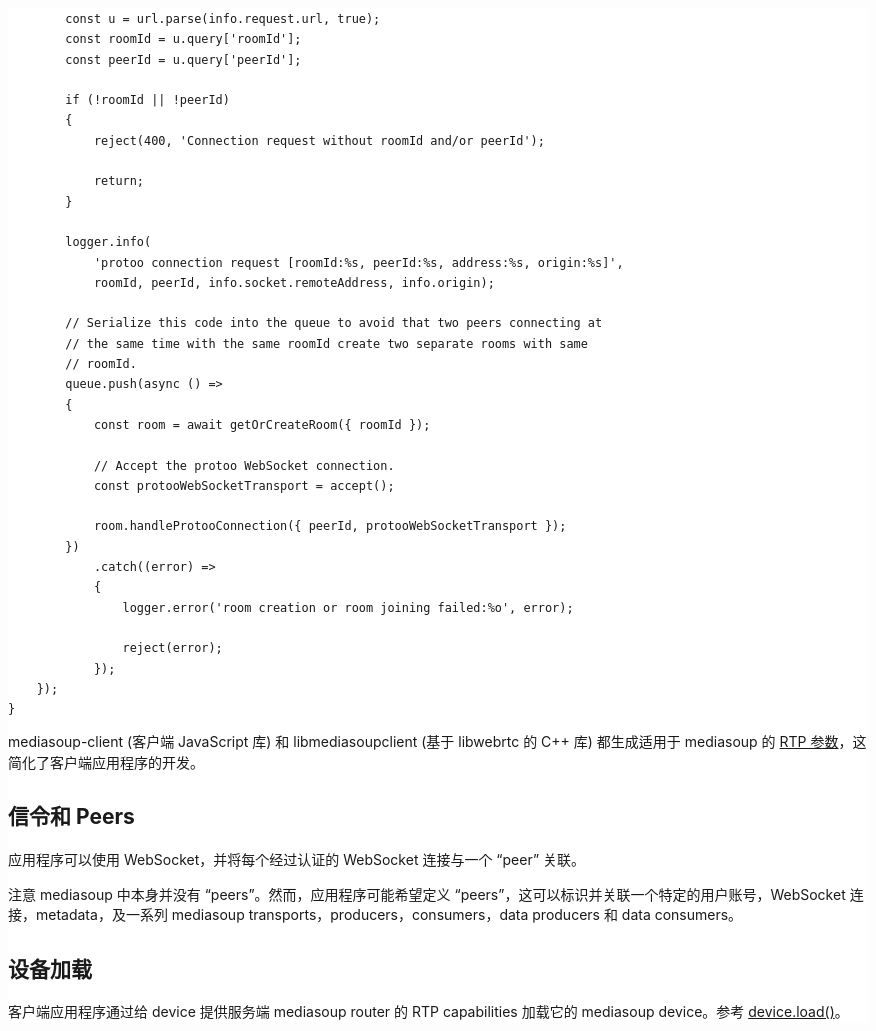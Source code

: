 ```
		const u = url.parse(info.request.url, true);
		const roomId = u.query['roomId'];
		const peerId = u.query['peerId'];

		if (!roomId || !peerId)
		{
			reject(400, 'Connection request without roomId and/or peerId');

			return;
		}

		logger.info(
			'protoo connection request [roomId:%s, peerId:%s, address:%s, origin:%s]',
			roomId, peerId, info.socket.remoteAddress, info.origin);

		// Serialize this code into the queue to avoid that two peers connecting at
		// the same time with the same roomId create two separate rooms with same
		// roomId.
		queue.push(async () =>
		{
			const room = await getOrCreateRoom({ roomId });

			// Accept the protoo WebSocket connection.
			const protooWebSocketTransport = accept();

			room.handleProtooConnection({ peerId, protooWebSocketTransport });
		})
			.catch((error) =>
			{
				logger.error('room creation or room joining failed:%o', error);

				reject(error);
			});
	});
}
```

mediasoup-client (客户端 JavaScript 库) 和 libmediasoupclient (基于 libwebrtc 的 C++ 库) 都生成适用于 mediasoup 的 [RTP 参数](https://mediasoup.org/documentation/v3/mediasoup/rtp-parameters-and-capabilities/)，这简化了客户端应用程序的开发。

## 信令和 Peers

应用程序可以使用 WebSocket，并将每个经过认证的 WebSocket 连接与一个 “peer” 关联。

注意 mediasoup 中本身并没有 “peers”。然而，应用程序可能希望定义 “peers”，这可以标识并关联一个特定的用户账号，WebSocket 连接，metadata，及一系列 mediasoup transports，producers，consumers，data producers 和 data consumers。

## 设备加载

客户端应用程序通过给 device 提供服务端 mediasoup router 的 RTP capabilities 加载它的 mediasoup device。参考 [device.load()](https://mediasoup.org/documentation/v3/mediasoup-client/api/#device-load)。
